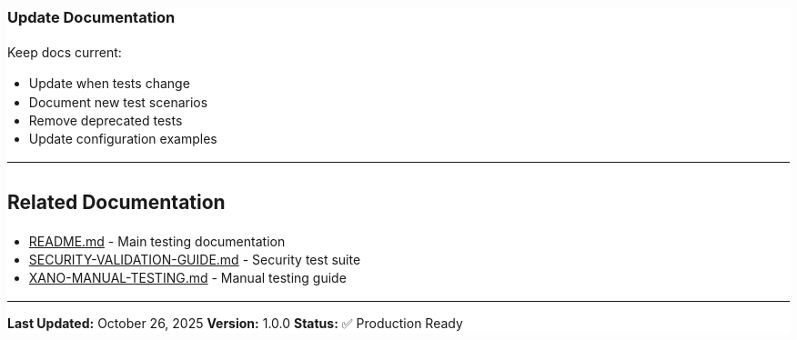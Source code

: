 ### Update Documentation

Keep docs current:
- Update when tests change
- Document new test scenarios
- Remove deprecated tests
- Update configuration examples

---

## Related Documentation

- [README.md](./README.md) - Main testing documentation
- [SECURITY-VALIDATION-GUIDE.md](./SECURITY-VALIDATION-GUIDE.md) - Security test suite
- [XANO-MANUAL-TESTING.md](./XANO-MANUAL-TESTING.md) - Manual testing guide

---

**Last Updated:** October 26, 2025
**Version:** 1.0.0
**Status:** ✅ Production Ready
